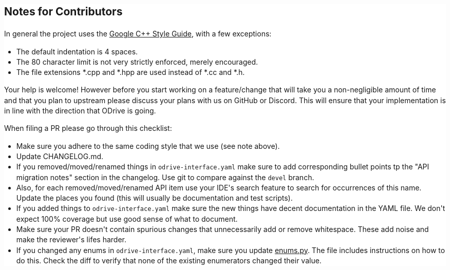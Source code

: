 ## Notes for Contributors
In general the project uses the [Google C++ Style Guide](https://google.github.io/styleguide/cppguide.html), with a few exceptions:

 - The default indentation is 4 spaces.
 - The 80 character limit is not very strictly enforced, merely encouraged.
 - The file extensions *.cpp and *.hpp are used instead of *.cc and *.h.

Your help is welcome! However before you start working on a feature/change that will take you a non-negligible amount of time and that you plan to upstream please discuss your plans with us on GitHub or Discord. This will ensure that your implementation is in line with the direction that ODrive is going.

When filing a PR please go through this checklist:

 - Make sure you adhere to the same coding style that we use (see note above).
 - Update CHANGELOG.md.
 - If you removed/moved/renamed things in `odrive-interface.yaml` make sure to add corresponding bullet points tp the "API migration notes" section in the changelog. Use git to compare against the `devel` branch.
 - Also, for each removed/moved/renamed API item use your IDE's search feature to search for occurrences of this name. Update the places you found (this will usually be documentation and test scripts).
 - If you added things to `odrive-interface.yaml` make sure the new things have decent documentation in the YAML file. We don't expect 100% coverage but use good sense of what to document.
 - Make sure your PR doesn't contain spurious changes that unnecessarily add or remove whitespace. These add noise and make the reviewer's lifes harder.
 - If you changed any enums in `odrive-interface.yaml`, make sure you update [enums.py](../tools/odrive/enums.py). The file includes instructions on how to do this. Check the diff to verify that none of the existing enumerators changed their value.
